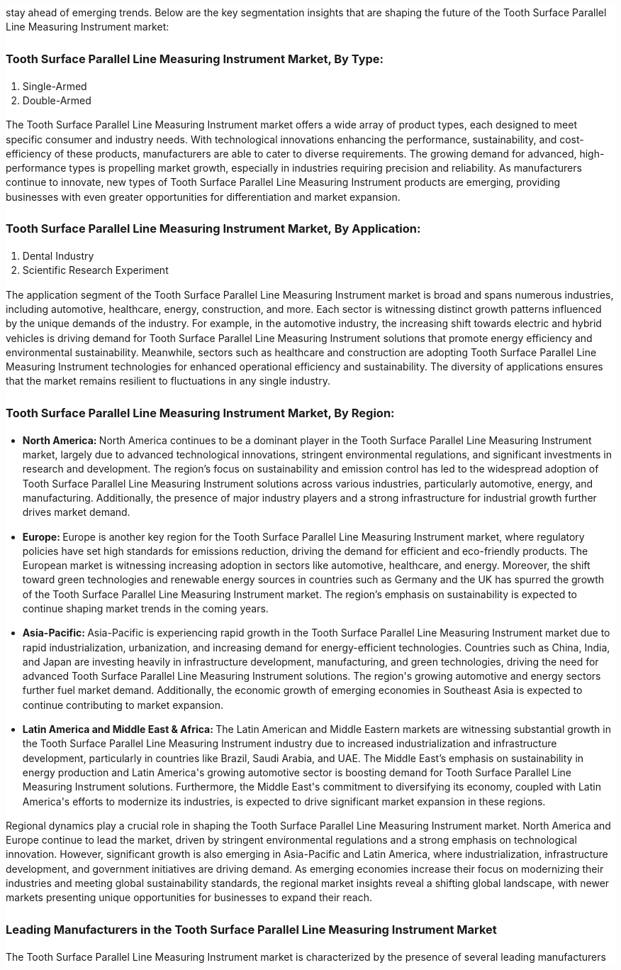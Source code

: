 stay ahead of emerging trends. Below are the key segmentation insights that are shaping the future of the Tooth Surface Parallel Line Measuring Instrument market:</p><h3><strong>Tooth Surface Parallel Line Measuring Instrument Market, By Type:<br /></strong></h3><ol><li>Single-Armed<li> Double-Armed</li></ol><p>The Tooth Surface Parallel Line Measuring Instrument market offers a wide array of product types, each designed to meet specific consumer and industry needs. With technological innovations enhancing the performance, sustainability, and cost-efficiency of these products, manufacturers are able to cater to diverse requirements. The growing demand for advanced, high-performance types is propelling market growth, especially in industries requiring precision and reliability. As manufacturers continue to innovate, new types of Tooth Surface Parallel Line Measuring Instrument products are emerging, providing businesses with even greater opportunities for differentiation and market expansion.</p><h3>Tooth Surface Parallel Line Measuring Instrument Market,&nbsp;By Application:</h3><ol><li>Dental Industry<li> Scientific Research Experiment</li></ol><p>The application segment of the Tooth Surface Parallel Line Measuring Instrument market is broad and spans numerous industries, including automotive, healthcare, energy, construction, and more. Each sector is witnessing distinct growth patterns influenced by the unique demands of the industry. For example, in the automotive industry, the increasing shift towards electric and hybrid vehicles is driving demand for Tooth Surface Parallel Line Measuring Instrument solutions that promote energy efficiency and environmental sustainability. Meanwhile, sectors such as healthcare and construction are adopting Tooth Surface Parallel Line Measuring Instrument technologies for enhanced operational efficiency and sustainability. The diversity of applications ensures that the market remains resilient to fluctuations in any single industry.</p><h3>Tooth Surface Parallel Line Measuring Instrument Market, By Region:</h3><ul><li><p><strong>North America:&nbsp;</strong>North America continues to be a dominant player in the Tooth Surface Parallel Line Measuring Instrument market, largely due to advanced technological innovations, stringent environmental regulations, and significant investments in research and development. The region&rsquo;s focus on sustainability and emission control has led to the widespread adoption of Tooth Surface Parallel Line Measuring Instrument solutions across various industries, particularly automotive, energy, and manufacturing. Additionally, the presence of major industry players and a strong infrastructure for industrial growth further drives market demand.</p></li><li><p><strong><strong>Europe:&nbsp;</strong></strong>Europe is another key region for the Tooth Surface Parallel Line Measuring Instrument market, where regulatory policies have set high standards for emissions reduction, driving the demand for efficient and eco-friendly products. The European market is witnessing increasing adoption in sectors like automotive, healthcare, and energy. Moreover, the shift toward green technologies and renewable energy sources in countries such as Germany and the UK has spurred the growth of the Tooth Surface Parallel Line Measuring Instrument market. The region&rsquo;s emphasis on sustainability is expected to continue shaping market trends in the coming years.</p></li><li><p><strong><strong>Asia-Pacific:&nbsp;</strong></strong>Asia-Pacific is experiencing rapid growth in the Tooth Surface Parallel Line Measuring Instrument market due to rapid industrialization, urbanization, and increasing demand for energy-efficient technologies. Countries such as China, India, and Japan are investing heavily in infrastructure development, manufacturing, and green technologies, driving the need for advanced Tooth Surface Parallel Line Measuring Instrument solutions. The region's growing automotive and energy sectors further fuel market demand. Additionally, the economic growth of emerging economies in Southeast Asia is expected to continue contributing to market expansion.</p></li><li><p><strong><strong>Latin America and Middle East &amp; Africa:&nbsp;</strong></strong>The Latin American and Middle Eastern markets are witnessing substantial growth in the Tooth Surface Parallel Line Measuring Instrument industry due to increased industrialization and infrastructure development, particularly in countries like Brazil, Saudi Arabia, and UAE. The Middle East&rsquo;s emphasis on sustainability in energy production and Latin America's growing automotive sector is boosting demand for Tooth Surface Parallel Line Measuring Instrument solutions. Furthermore, the Middle East's commitment to diversifying its economy, coupled with Latin America's efforts to modernize its industries, is expected to drive significant market expansion in these regions.</p></li></ul><p>Regional dynamics play a crucial role in shaping the Tooth Surface Parallel Line Measuring Instrument market. North America and Europe continue to lead the market, driven by stringent environmental regulations and a strong emphasis on technological innovation. However, significant growth is also emerging in Asia-Pacific and Latin America, where industrialization, infrastructure development, and government initiatives are driving demand. As emerging economies increase their focus on modernizing their industries and meeting global sustainability standards, the regional market insights reveal a shifting global landscape, with newer markets presenting unique opportunities for businesses to expand their reach.</p><h3><strong>Leading Manufacturers in the Tooth Surface Parallel Line Measuring Instrument Market</strong></h3><p>The Tooth Surface Parallel Line Measuring Instrument market is characterized by the presence of several leading manufacturers